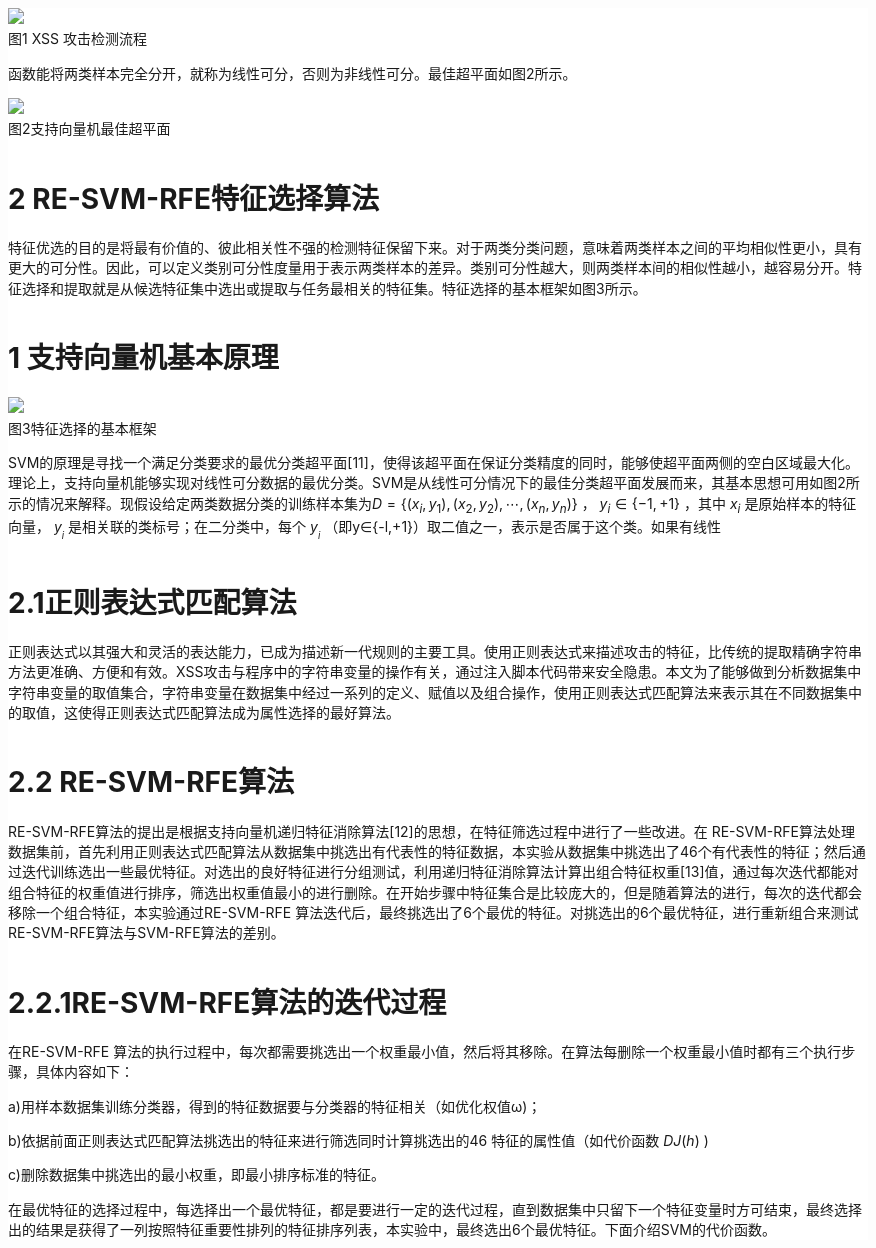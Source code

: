 ![](images/be7064978e6c04bee53ff529a492deccc0ef2b8dd251a33bd179465ef704be2e.jpg)  
图1 XSS 攻击检测流程

函数能将两类样本完全分开，就称为线性可分，否则为非线性可分。最佳超平面如图2所示。

![](images/98e1b7af792fa08fe64aa4b708ad8170dcd8d87bba1a1a1df8784ebad443a6fe.jpg)  
图2支持向量机最佳超平面

# 2 RE-SVM-RFE特征选择算法

特征优选的目的是将最有价值的、彼此相关性不强的检测特征保留下来。对于两类分类问题，意味着两类样本之间的平均相似性更小，具有更大的可分性。因此，可以定义类别可分性度量用于表示两类样本的差异。类别可分性越大，则两类样本间的相似性越小，越容易分开。特征选择和提取就是从候选特征集中选出或提取与任务最相关的特征集。特征选择的基本框架如图3所示。

# 1 支持向量机基本原理

![](images/31ab120bd37ec4b37d868fa22ece5ea2995f30b45d53e8ed2bcb6f2dcdb91956.jpg)  
图3特征选择的基本框架

SVM的原理是寻找一个满足分类要求的最优分类超平面[11]，使得该超平面在保证分类精度的同时，能够使超平面两侧的空白区域最大化。理论上，支持向量机能够实现对线性可分数据的最优分类。SVM是从线性可分情况下的最佳分类超平面发展而来，其基本思想可用如图2所示的情况来解释。现假设给定两类数据分类的训练样本集为$D = \{ ( x _ { i } , y _ { 1 } ) , ( x _ { 2 } , y _ { 2 } ) , \cdots , ( x _ { n } , y _ { n } ) \}$ ， $y _ { i } \in \{ - 1 , + 1 \}$ ，其中 $x _ { i }$ 是原始样本的特征向量， $y _ { _ i }$ 是相关联的类标号；在二分类中，每个 $y _ { _ i }$ （即y∈{-l,+1}）取二值之一，表示是否属于这个类。如果有线性

# 2.1正则表达式匹配算法

正则表达式以其强大和灵活的表达能力，已成为描述新一代规则的主要工具。使用正则表达式来描述攻击的特征，比传统的提取精确字符串方法更准确、方便和有效。XSS攻击与程序中的字符串变量的操作有关，通过注入脚本代码带来安全隐患。本文为了能够做到分析数据集中字符串变量的取值集合，字符串变量在数据集中经过一系列的定义、赋值以及组合操作，使用正则表达式匹配算法来表示其在不同数据集中的取值，这使得正则表达式匹配算法成为属性选择的最好算法。

# 2.2 RE-SVM-RFE算法

RE-SVM-RFE算法的提出是根据支持向量机递归特征消除算法[12]的思想，在特征筛选过程中进行了一些改进。在 RE-SVM-RFE算法处理数据集前，首先利用正则表达式匹配算法从数据集中挑选出有代表性的特征数据，本实验从数据集中挑选出了46个有代表性的特征；然后通过迭代训练选出一些最优特征。对选出的良好特征进行分组测试，利用递归特征消除算法计算出组合特征权重[13]值，通过每次迭代都能对组合特征的权重值进行排序，筛选出权重值最小的进行删除。在开始步骤中特征集合是比较庞大的，但是随着算法的进行，每次的迭代都会移除一个组合特征，本实验通过RE-SVM-RFE 算法迭代后，最终挑选出了6个最优的特征。对挑选出的6个最优特征，进行重新组合来测试RE-SVM-RFE算法与SVM-RFE算法的差别。

# 2.2.1RE-SVM-RFE算法的迭代过程

在RE-SVM-RFE 算法的执行过程中，每次都需要挑选出一个权重最小值，然后将其移除。在算法每删除一个权重最小值时都有三个执行步骤，具体内容如下：

a)用样本数据集训练分类器，得到的特征数据要与分类器的特征相关（如优化权值ω)；

b)依据前面正则表达式匹配算法挑选出的特征来进行筛选同时计算挑选出的46 特征的属性值（如代价函数 $D J ( h ) ~ )$

c)删除数据集中挑选出的最小权重，即最小排序标准的特征。

在最优特征的选择过程中，每选择出一个最优特征，都是要进行一定的迭代过程，直到数据集中只留下一个特征变量时方可结束，最终选择出的结果是获得了一列按照特征重要性排列的特征排序列表，本实验中，最终选出6个最优特征。下面介绍SVM的代价函数。

